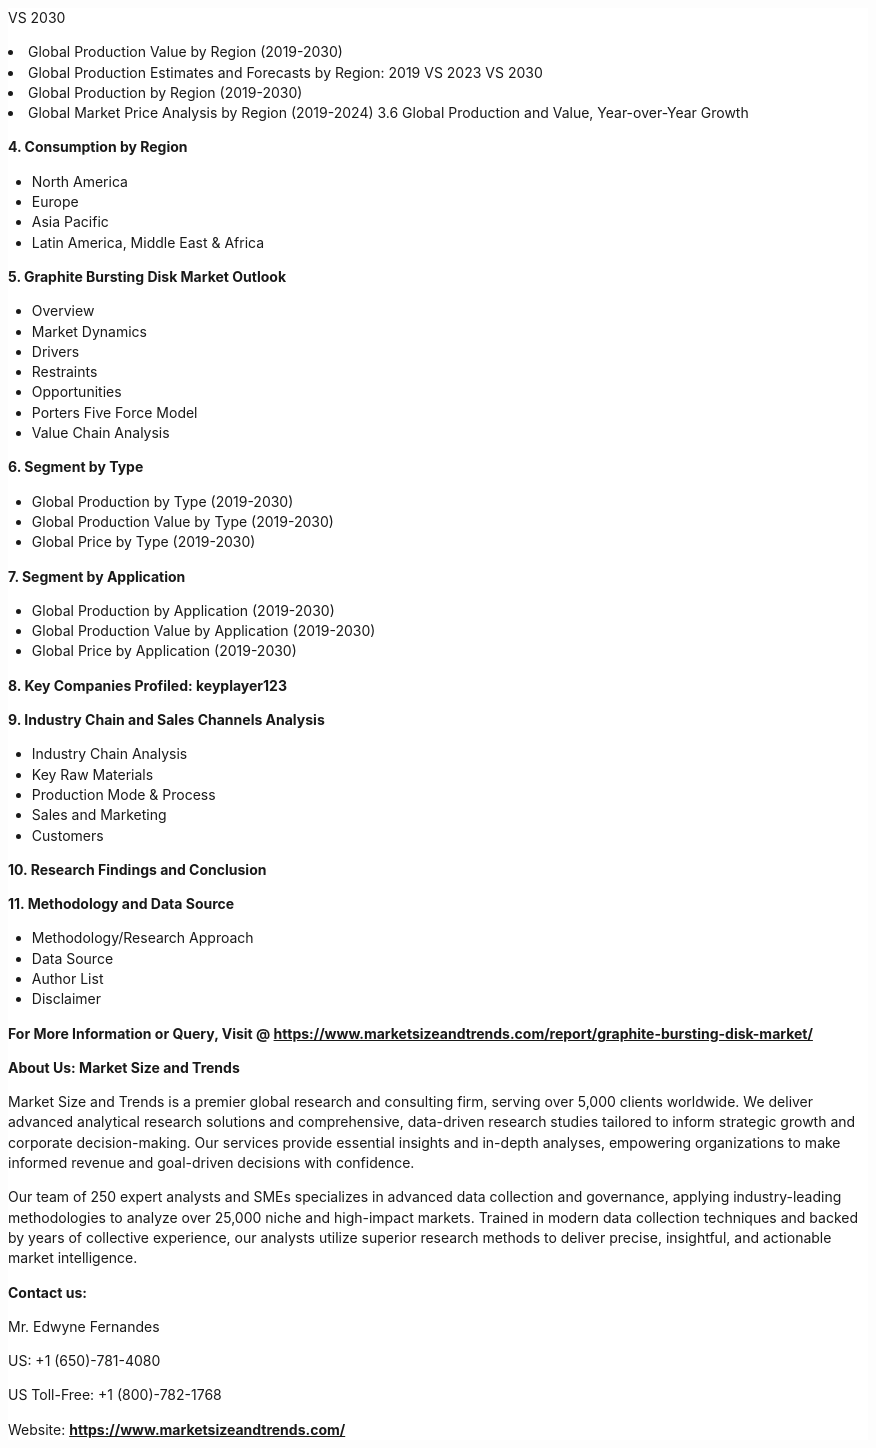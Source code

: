VS 2030</li><li>Global Production Value by Region (2019-2030)</li><li>Global Production Estimates and Forecasts by Region: 2019 VS 2023 VS 2030</li><li>Global Production by Region (2019-2030)</li><li>Global Market Price Analysis by Region (2019-2024) 3.6 Global Production and Value, Year-over-Year Growth</li></ul><p><strong>4. Consumption by Region</strong></p><ul><li>North America</li><li>Europe</li><li>Asia Pacific</li><li>Latin America, Middle East &amp; Africa</li></ul><p><strong>5. Graphite Bursting Disk Market Outlook</strong></p><ul><li>Overview</li><li>Market Dynamics</li><li>Drivers</li><li>Restraints</li><li>Opportunities</li><li>Porters Five Force Model</li><li>Value Chain Analysis&nbsp;</li></ul><p><strong>6. Segment by Type</strong></p><ul><li>Global Production by Type (2019-2030)</li><li>Global Production Value by Type (2019-2030)</li><li>Global Price by Type (2019-2030)</li></ul><p><strong>7. Segment by Application</strong></p><ul><li>Global Production by Application (2019-2030)</li><li>Global Production Value by Application (2019-2030)</li><li>Global Price by Application (2019-2030)</li></ul><p><strong>8. Key Companies Profiled: keyplayer123</strong></p><p><strong>9. Industry Chain and Sales Channels Analysis</strong></p><ul><li>Industry Chain Analysis</li><li>Key Raw Materials</li><li>Production Mode &amp; Process</li><li>Sales and Marketing</li><li>Customers</li></ul><p><strong>10. Research Findings and Conclusion</strong></p><p><strong>11. Methodology and Data Source</strong></p><ul><li>Methodology/Research Approach</li><li>Data Source</li><li>Author List</li><li>Disclaimer</li></ul></p><p><strong>For More Information or Query, Visit @ <a href="https://www.marketsizeandtrends.com/report/graphite-bursting-disk-market/">https://www.marketsizeandtrends.com/report/graphite-bursting-disk-market/</a></strong></p><p><strong>About Us: Market Size and Trends</strong></p><p>Market Size and Trends is a premier global research and consulting firm, serving over 5,000 clients worldwide. We deliver advanced analytical research solutions and comprehensive, data-driven research studies tailored to inform strategic growth and corporate decision-making. Our services provide essential insights and in-depth analyses, empowering organizations to make informed revenue and goal-driven decisions with confidence.</p><p>Our team of 250 expert analysts and SMEs specializes in advanced data collection and governance, applying industry-leading methodologies to analyze over 25,000 niche and high-impact markets. Trained in modern data collection techniques and backed by years of collective experience, our analysts utilize superior research methods to deliver precise, insightful, and actionable market intelligence.</p><p><strong>Contact us:</strong></p><p>Mr. Edwyne Fernandes</p><p>US: +1 (650)-781-4080</p><p>US Toll-Free: +1 (800)-782-1768</p><p>Website: <strong><a href="https://www.marketsizeandtrends.com/">https://www.marketsizeandtrends.com/</a></strong></p>
